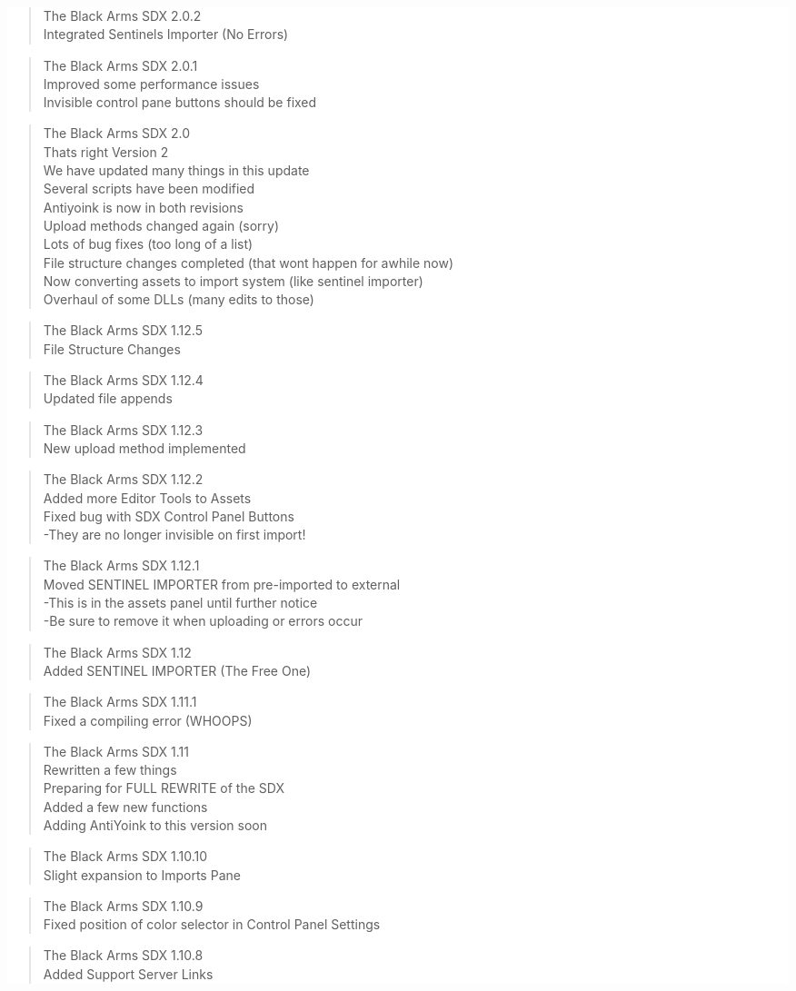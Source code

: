 >The Black Arms SDX 2.0.2  
>Integrated Sentinels Importer (No Errors)  

>The Black Arms SDX 2.0.1  
>Improved some performance issues  
>Invisible control pane buttons should be fixed  

>The Black Arms SDX 2.0  
>Thats right Version 2  
>We have updated many things in this update  
>Several scripts have been modified  
>Antiyoink is now in both revisions  
>Upload methods changed again (sorry)  
>Lots of bug fixes (too long of a list)  
>File structure changes completed (that wont happen for awhile now)  
>Now converting assets to import system (like sentinel importer)  
>Overhaul of some DLLs (many edits to those)  

>The Black Arms SDX 1.12.5  
>File Structure Changes  

>The Black Arms SDX 1.12.4  
>Updated file appends  

>The Black Arms SDX 1.12.3  
>New upload method implemented  

>The Black Arms SDX 1.12.2  
>Added more Editor Tools to Assets  
>Fixed bug with SDX Control Panel Buttons  
>-They are no longer invisible on first import!  

>The Black Arms SDX 1.12.1  
>Moved SENTINEL IMPORTER from pre-imported to external  
>-This is in the assets panel until further notice  
>-Be sure to remove it when uploading or errors occur  

>The Black Arms SDX 1.12  
>Added SENTINEL IMPORTER (The Free One)  

>The Black Arms SDX 1.11.1  
>Fixed a compiling error (WHOOPS)  

>The Black Arms SDX 1.11  
>Rewritten a few things  
>Preparing for FULL REWRITE of the SDX  
>Added a few new functions  
>Adding AntiYoink to this version soon  

>The Black Arms SDX 1.10.10  
>Slight expansion to Imports Pane  

>The Black Arms SDX 1.10.9  
>Fixed position of color selector in Control Panel Settings  

>The Black Arms SDX 1.10.8  
>Added Support Server Links
